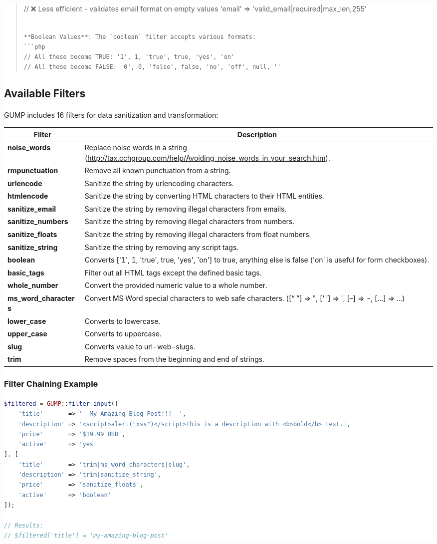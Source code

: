 > // ❌ Less efficient - validates email format on empty values
> 'email' => 'valid_email|required|max_len,255'
> ```
>
> **Boolean Values**: The `boolean` filter accepts various formats:
> ```php
> // All these become TRUE: '1', 1, 'true', true, 'yes', 'on'
> // All these become FALSE: '0', 0, 'false', false, 'no', 'off', null, ''
> ```

## Available Filters

GUMP includes 16 filters for data sanitization and transformation:

<div id="available_filters">

| Filter                 | Description                                                                                                           |
|------------------------|-----------------------------------------------------------------------------------------------------------------------|
| **noise_words**        | Replace noise words in a string (http://tax.cchgroup.com/help/Avoiding_noise_words_in_your_search.htm).               |
| **rmpunctuation**      | Remove all known punctuation from a string.                                                                           |
| **urlencode**          | Sanitize the string by urlencoding characters.                                                                        |
| **htmlencode**         | Sanitize the string by converting HTML characters to their HTML entities.                                             |
| **sanitize_email**     | Sanitize the string by removing illegal characters from emails.                                                       |
| **sanitize_numbers**   | Sanitize the string by removing illegal characters from numbers.                                                      |
| **sanitize_floats**    | Sanitize the string by removing illegal characters from float numbers.                                                |
| **sanitize_string**    | Sanitize the string by removing any script tags.                                                                      |
| **boolean**            | Converts ['1', 1, 'true', true, 'yes', 'on'] to true, anything else is false ('on' is useful for form checkboxes).    |
| **basic_tags**         | Filter out all HTML tags except the defined basic tags.                                                               |
| **whole_number**       | Convert the provided numeric value to a whole number.                                                                 |
| **ms_word_characters** | Convert MS Word special characters to web safe characters. ([“ ”] => ", [‘ ’] => ', [–] => -, […] => ...) |
| **lower_case**         | Converts to lowercase.                                                                                                |
| **upper_case**         | Converts to uppercase.                                                                                                |
| **slug**               | Converts value to url-web-slugs.                                                                                      |
| **trim**               | Remove spaces from the beginning and end of strings.                                                                  |
</div>

### Filter Chaining Example

```php
$filtered = GUMP::filter_input([
    'title'       => '  My Amazing Blog Post!!!  ',
    'description' => '<script>alert("xss")</script>This is a description with <b>bold</b> text.',
    'price'       => '$19.99 USD',
    'active'      => 'yes'
], [
    'title'       => 'trim|ms_word_characters|slug',
    'description' => 'trim|sanitize_string',
    'price'       => 'sanitize_floats',
    'active'      => 'boolean'
]);

// Results:
// $filtered['title'] = 'my-amazing-blog-post'
```